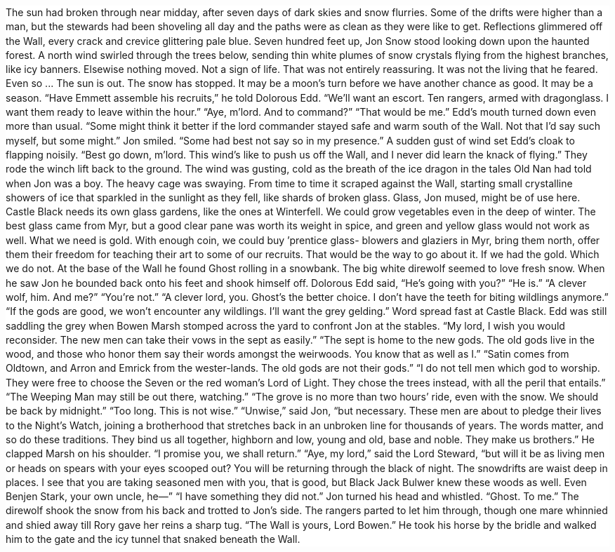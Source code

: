 The sun had broken through near midday, after seven days of dark skies and snow flurries. Some of the drifts were higher than a man, but the stewards had been shoveling all day and the paths were as clean as they were like to get. Reflections glimmered off the Wall, every crack and crevice glittering pale blue.
Seven hundred feet up, Jon Snow stood looking down upon the haunted forest. A north wind swirled through the trees below, sending thin white plumes of snow crystals flying from the highest branches, like icy banners.
Elsewise nothing moved. Not a sign of life. That was not entirely reassuring. It was not the living that he feared. Even so ...
The sun is out. The snow has stopped. It may be a moon’s turn before we have another chance as good. It may be a season. “Have Emmett assemble his recruits,” he told Dolorous Edd. “We’ll want an escort. Ten rangers, armed with dragonglass. I want them ready to leave within the hour.”
“Aye, m’lord. And to command?”
“That would be me.”
Edd’s mouth turned down even more than usual. “Some might think it better if the lord commander stayed safe and warm south of the Wall. Not that I’d say such myself, but some might.”
Jon smiled. “Some had best not say so in my presence.”
A sudden gust of wind set Edd’s cloak to flapping noisily. “Best go down, m’lord. This wind’s like to push us off the Wall, and I never did learn the knack of flying.”
They rode the winch lift back to the ground. The wind was gusting, cold as the breath of the ice dragon in the tales Old Nan had told when Jon was a boy. The heavy cage was swaying. From time to time it scraped against the Wall, starting small crystalline showers of ice that sparkled in the sunlight as they fell, like shards of broken glass.
Glass, Jon mused, might be of use here. Castle Black needs its own glass gardens, like the ones at Winterfell. We could grow vegetables even in the deep of winter. The best glass came from Myr, but a good clear pane was worth its weight in spice, and green and yellow glass would not work as well. What we need is gold. With enough coin, we could buy ’prentice glass- blowers and glaziers in Myr, bring them north, offer them their freedom for teaching their art to some of our recruits. That would be the way to go about it. If we had the gold. Which we do not.
At the base of the Wall he found Ghost rolling in a snowbank. The big white direwolf seemed to love fresh snow. When he saw Jon he bounded back onto his feet and shook himself off. Dolorous Edd said, “He’s going with you?”
“He is.”
“A clever wolf, him. And me?”
“You’re not.”
“A clever lord, you. Ghost’s the better choice. I don’t have the teeth for biting wildlings anymore.”
“If the gods are good, we won’t encounter any wildlings. I’ll want the grey gelding.”
Word spread fast at Castle Black. Edd was still saddling the grey when Bowen Marsh stomped across the yard to confront Jon at the stables. “My lord, I wish you would reconsider. The new men can take their vows in the sept as easily.”
“The sept is home to the new gods. The old gods live in the wood, and those who honor them say their words amongst the weirwoods. You know that as well as I.”
“Satin comes from Oldtown, and Arron and Emrick from the wester-lands.
The old gods are not their gods.”
“I do not tell men which god to worship. They were free to choose the Seven or the red woman’s Lord of Light. They chose the trees instead, with all the peril that entails.”
“The Weeping Man may still be out there, watching.”
“The grove is no more than two hours’ ride, even with the snow. We should be back by midnight.”
“Too long. This is not wise.”
“Unwise,” said Jon, “but necessary. These men are about to pledge their lives to the Night’s Watch, joining a brotherhood that stretches back in an unbroken line for thousands of years. The words matter, and so do these traditions. They bind us all together, highborn and low, young and old, base and noble. They make us brothers.” He clapped Marsh on his shoulder. “I promise you, we shall return.”
“Aye, my lord,” said the Lord Steward, “but will it be as living men or heads on spears with your eyes scooped out? You will be returning through the black of night. The snowdrifts are waist deep in places. I see that you are taking seasoned men with you, that is good, but Black Jack Bulwer knew these woods as well. Even Benjen Stark, your own uncle, he—”
“I have something they did not.” Jon turned his head and whistled. “Ghost.
To me.” The direwolf shook the snow from his back and trotted to Jon’s side. The rangers parted to let him through, though one mare whinnied and shied away till Rory gave her reins a sharp tug. “The Wall is yours, Lord Bowen.” He took his horse by the bridle and walked him to the gate and the icy tunnel that snaked beneath the Wall.
